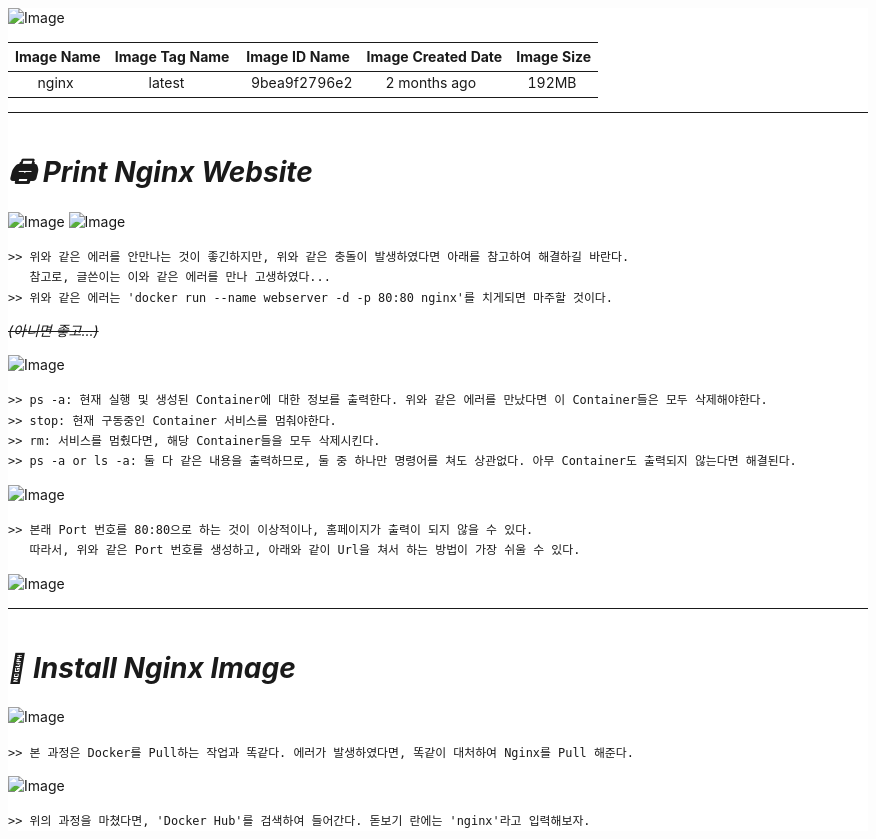 ![Image](https://github.com/user-attachments/assets/3b6f9d5d-40aa-479d-b0c0-5c01348681ca)

| Image Name | Image Tag Name | Image ID Name | Image Created Date | Image Size |
|---|---|---|---|---|
| &nbsp;&nbsp;&nbsp;&nbsp;&nbsp; nginx | &nbsp;&nbsp;&nbsp;&nbsp;&nbsp;&nbsp;&nbsp;&nbsp; latest | &nbsp; 9bea9f2796e2 | &nbsp;&nbsp;&nbsp;&nbsp; 2 months ago | &nbsp;&nbsp; 192MB |

<hr>

# _🖨️ Print Nginx Website_

![Image](https://github.com/user-attachments/assets/0044c927-44a6-44d9-b2b1-d6c7acb22883)
![Image](https://github.com/user-attachments/assets/7d09548c-db8c-4e5f-9c7e-f91256b97227)

```txt
>> 위와 같은 에러를 안만나는 것이 좋긴하지만, 위와 같은 충돌이 발생하였다면 아래를 참고하여 해결하길 바란다.
   참고로, 글쓴이는 이와 같은 에러를 만나 고생하였다...
>> 위와 같은 에러는 'docker run --name webserver -d -p 80:80 nginx'를 치게되면 마주할 것이다. 
```
_~~(아니면 좋고...)~~_

![Image](https://github.com/user-attachments/assets/49fdd621-9e92-477f-8bd4-cb241ee47c4e)

```txt
>> ps -a: 현재 실행 및 생성된 Container에 대한 정보를 출력한다. 위와 같은 에러를 만났다면 이 Container들은 모두 삭제해야한다.
>> stop: 현재 구동중인 Container 서비스를 멈춰야한다.
>> rm: 서비스를 멈췄다면, 해당 Container들을 모두 삭제시킨다.
>> ps -a or ls -a: 둘 다 같은 내용을 출력하므로, 둘 중 하나만 명령어를 쳐도 상관없다. 아무 Container도 출력되지 않는다면 해결된다.
```

![Image](https://github.com/user-attachments/assets/72a1cf68-80bd-4569-9614-e55f4caf7d7f)

```txt
>> 본래 Port 번호를 80:80으로 하는 것이 이상적이나, 홈페이지가 출력이 되지 않을 수 있다.
   따라서, 위와 같은 Port 번호를 생성하고, 아래와 같이 Url을 쳐서 하는 방법이 가장 쉬울 수 있다.
```

![Image](https://github.com/user-attachments/assets/e4b59a76-1218-4eac-a7f6-1e385b4ae682)

<hr>

# _💾 Install Nginx Image_

![Image](https://github.com/user-attachments/assets/962f09a3-e8c3-4172-931f-5f2d470962c5)

```txt
>> 본 과정은 Docker를 Pull하는 작업과 똑같다. 에러가 발생하였다면, 똑같이 대처하여 Nginx를 Pull 해준다.
```

![Image](https://github.com/user-attachments/assets/bd5f4b0c-59fb-4329-a602-2aea3df4e038)

```txt
>> 위의 과정을 마쳤다면, 'Docker Hub'를 검색하여 들어간다. 돋보기 란에는 'nginx'라고 입력해보자.
```
